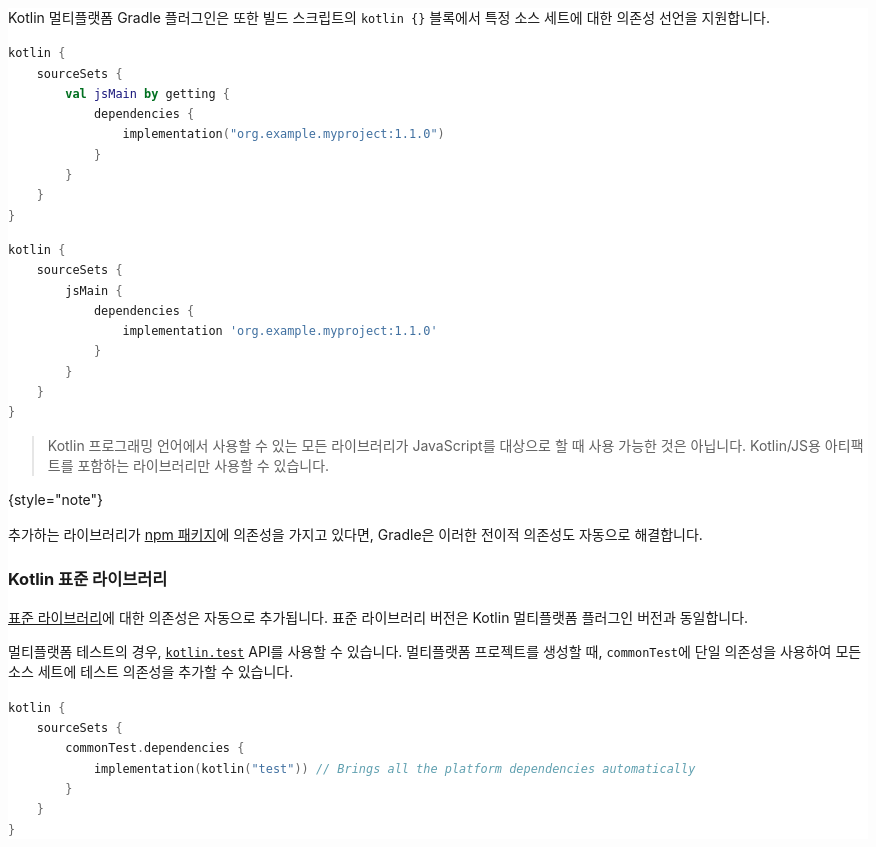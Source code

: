 Kotlin 멀티플랫폼 Gradle 플러그인은 또한 빌드 스크립트의 `kotlin {}` 블록에서 특정 소스 세트에 대한 의존성 선언을 지원합니다.

<tabs group="build-script">
<tab title="Kotlin" group-key="kotlin">

```kotlin
kotlin {
    sourceSets {
        val jsMain by getting {
            dependencies {
                implementation("org.example.myproject:1.1.0")
            }
        }
    }
}
```

</tab>
<tab title="Groovy" group-key="groovy">

```groovy
kotlin {
    sourceSets {
        jsMain {
            dependencies {
                implementation 'org.example.myproject:1.1.0'
            }
        }
    }
}
```

</tab>
</tabs>

> Kotlin 프로그래밍 언어에서 사용할 수 있는 모든 라이브러리가 JavaScript를 대상으로 할 때 사용 가능한 것은 아닙니다. Kotlin/JS용 아티팩트를 포함하는 라이브러리만 사용할 수 있습니다.
>
{style="note"}

추가하는 라이브러리가 [npm 패키지](#npm-dependencies)에 의존성을 가지고 있다면, Gradle은 이러한 전이적 의존성도 자동으로 해결합니다.

### Kotlin 표준 라이브러리

[표준 라이브러리](https://kotlinlang.org/api/latest/jvm/stdlib/index.html)에 대한 의존성은 자동으로 추가됩니다. 표준 라이브러리 버전은 Kotlin 멀티플랫폼 플러그인 버전과 동일합니다.

멀티플랫폼 테스트의 경우, [`kotlin.test`](https://kotlinlang.org/api/latest/kotlin.test/) API를 사용할 수 있습니다. 멀티플랫폼 프로젝트를 생성할 때, `commonTest`에 단일 의존성을 사용하여 모든 소스 세트에 테스트 의존성을 추가할 수 있습니다.

<tabs group="build-script">
<tab title="Kotlin" group-key="kotlin">

```kotlin
kotlin {
    sourceSets {
        commonTest.dependencies {
            implementation(kotlin("test")) // Brings all the platform dependencies automatically
        }
    }
}
```
